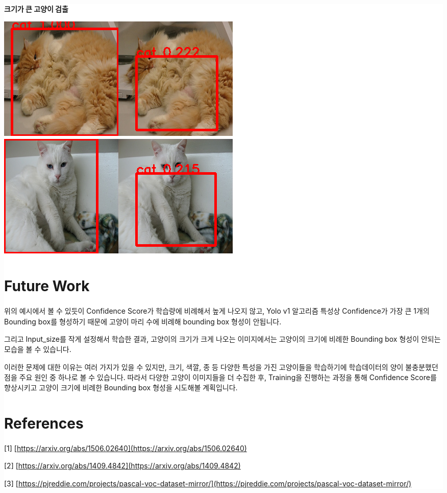 
**크기가 큰 고양이 검출**


![Untitled](../assets/img/yolov1/77_result.png)
![Untitled](../assets/img/yolov1/155_result.png)



# Future Work

위의 예시에서 볼 수 있듯이 Confidence Score가 학습량에 비례해서 높게 나오지 않고, Yolo v1 알고리즘 특성상 Confidence가 가장 큰 1개의 Bounding box를 형성하기 때문에 고양이 마리 수에 비례해 bounding box 형성이 안됩니다. 


그리고 Input_size를 작게 설정해서 학습한 결과, 고양이의 크기가 크게 나오는 이미지에서는 고양이의 크기에 비례한 Bounding box 형성이 안되는 모습을 볼 수 있습니다.   


이러한 문제에 대한 이유는 여러 가지가 있을 수 있지만,  크기, 색깔, 종 등 다양한 특성을 가진 고양이들을 학습하기에 학습데이터의 양이 불충분했던 점을 주요 원인 중 하나로 볼 수 있습니다. 따라서 다양한 고양이 이미지들을 더 수집한 후, Training을 진행하는 과정을 통해 Confidence Score를 향상시키고 고양이 크기에 비례한 Bounding box 형성을 시도해볼 계획입니다.


# References

[1] [https://arxiv.org/abs/1506.02640](https://arxiv.org/abs/1506.02640)  

[2] [https://arxiv.org/abs/1409.4842](https://arxiv.org/abs/1409.4842)  

[3] [https://pjreddie.com/projects/pascal-voc-dataset-mirror/](https://pjreddie.com/projects/pascal-voc-dataset-mirror/)   
